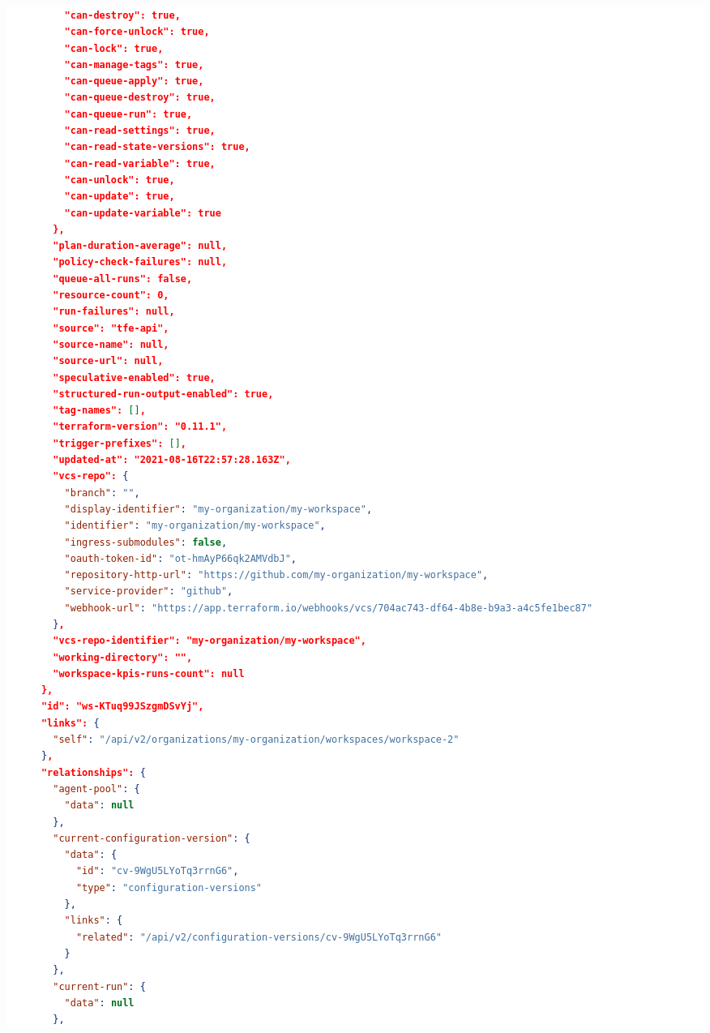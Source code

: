 ```json
          "can-destroy": true,
          "can-force-unlock": true,
          "can-lock": true,
          "can-manage-tags": true,
          "can-queue-apply": true,
          "can-queue-destroy": true,
          "can-queue-run": true,
          "can-read-settings": true,
          "can-read-state-versions": true,
          "can-read-variable": true,
          "can-unlock": true,
          "can-update": true,
          "can-update-variable": true
        },
        "plan-duration-average": null,
        "policy-check-failures": null,
        "queue-all-runs": false,
        "resource-count": 0,
        "run-failures": null,
        "source": "tfe-api",
        "source-name": null,
        "source-url": null,
        "speculative-enabled": true,
        "structured-run-output-enabled": true,
        "tag-names": [],
        "terraform-version": "0.11.1",
        "trigger-prefixes": [],
        "updated-at": "2021-08-16T22:57:28.163Z",
        "vcs-repo": {
          "branch": "",
          "display-identifier": "my-organization/my-workspace",
          "identifier": "my-organization/my-workspace",
          "ingress-submodules": false,
          "oauth-token-id": "ot-hmAyP66qk2AMVdbJ",
          "repository-http-url": "https://github.com/my-organization/my-workspace",
          "service-provider": "github",
          "webhook-url": "https://app.terraform.io/webhooks/vcs/704ac743-df64-4b8e-b9a3-a4c5fe1bec87"
        },
        "vcs-repo-identifier": "my-organization/my-workspace",
        "working-directory": "",
        "workspace-kpis-runs-count": null
      },
      "id": "ws-KTuq99JSzgmDSvYj",
      "links": {
        "self": "/api/v2/organizations/my-organization/workspaces/workspace-2"
      },
      "relationships": {
        "agent-pool": {
          "data": null
        },
        "current-configuration-version": {
          "data": {
            "id": "cv-9WgU5LYoTq3rrnG6",
            "type": "configuration-versions"
          },
          "links": {
            "related": "/api/v2/configuration-versions/cv-9WgU5LYoTq3rrnG6"
          }
        },
        "current-run": {
          "data": null
        },
```